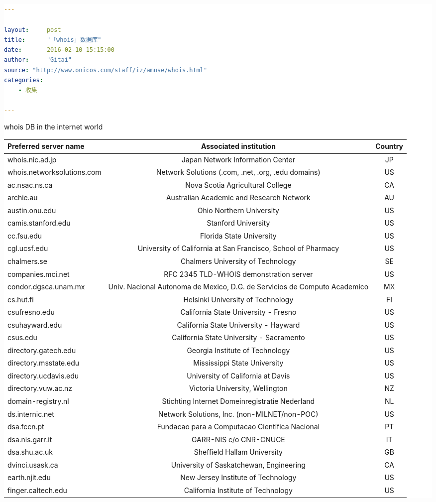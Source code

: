 ```yaml
---

layout:     post
title:      "「whois」数据库"
date:       2016-02-10 15:15:00
author:     "Gitai"
source: "http://www.onicos.com/staff/iz/amuse/whois.html"
categories:
    - 收集

---
```


 whois DB in the internet world


| Preferred server name | Associated institution | Country |
| :------------- | :-------------: | :-------------: |
| whois.nic.ad.jp |  Japan Network Information Center |  JP |
| whois.networksolutions.com |  Network Solutions (.com, .net, .org, .edu domains) |  US |
| ac.nsac.ns.ca |  Nova Scotia Agricultural College  |  CA |
| archie.au |  Australian Academic and Research Network  |  AU |
| austin.onu.edu |  Ohio Northern University  |  US |
| camis.stanford.edu |  Stanford University  |  US |
| cc.fsu.edu |  Florida State University  |  US |
| cgl.ucsf.edu |  University of California at San Francisco, School of Pharmacy  |  US |
| chalmers.se |  Chalmers University of Technology  |  SE |
| companies.mci.net |  RFC 2345 TLD-WHOIS demonstration server  |  US |
| condor.dgsca.unam.mx |  Univ. Nacional Autonoma de Mexico, D.G. de Servicios de Computo Academico  |  MX |
| cs.hut.fi |  Helsinki University of Technology  |  FI |
| csufresno.edu |  California State University - Fresno  |  US |
| csuhayward.edu |  California State University - Hayward  |  US |
| csus.edu |  California State University - Sacramento  |  US |
| directory.gatech.edu |  Georgia Institute of Technology  |  US |
| directory.msstate.edu |  Mississippi State University  |  US |
| directory.ucdavis.edu |  University of California at Davis  |  US |
| directory.vuw.ac.nz |  Victoria University, Wellington  |  NZ |
| domain-registry.nl |  Stichting Internet Domeinregistratie Nederland  |  NL |
| ds.internic.net |  Network Solutions, Inc. (non-MILNET/non-POC)  |  US |
| dsa.fccn.pt |  Fundacao para a Computacao Cientifica Nacional  |  PT |
| dsa.nis.garr.it |  GARR-NIS c/o CNR-CNUCE  |  IT |
| dsa.shu.ac.uk |  Sheffield Hallam University  |  GB |
| dvinci.usask.ca |  University of Saskatchewan, Engineering  |  CA |
| earth.njit.edu |  New Jersey Institute of Technology  |  US |
| finger.caltech.edu |  California Institute of Technology  |  US |